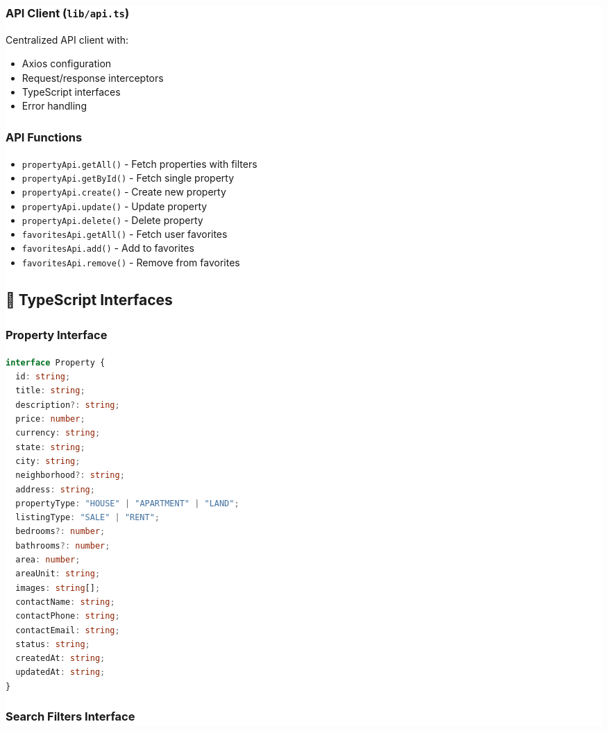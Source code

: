 ### API Client (`lib/api.ts`)

Centralized API client with:

- Axios configuration
- Request/response interceptors
- TypeScript interfaces
- Error handling

### API Functions

- `propertyApi.getAll()` - Fetch properties with filters
- `propertyApi.getById()` - Fetch single property
- `propertyApi.create()` - Create new property
- `propertyApi.update()` - Update property
- `propertyApi.delete()` - Delete property
- `favoritesApi.getAll()` - Fetch user favorites
- `favoritesApi.add()` - Add to favorites
- `favoritesApi.remove()` - Remove from favorites

## 🎯 TypeScript Interfaces

### Property Interface

```typescript
interface Property {
  id: string;
  title: string;
  description?: string;
  price: number;
  currency: string;
  state: string;
  city: string;
  neighborhood?: string;
  address: string;
  propertyType: "HOUSE" | "APARTMENT" | "LAND";
  listingType: "SALE" | "RENT";
  bedrooms?: number;
  bathrooms?: number;
  area: number;
  areaUnit: string;
  images: string[];
  contactName: string;
  contactPhone: string;
  contactEmail: string;
  status: string;
  createdAt: string;
  updatedAt: string;
}
```

### Search Filters Interface
